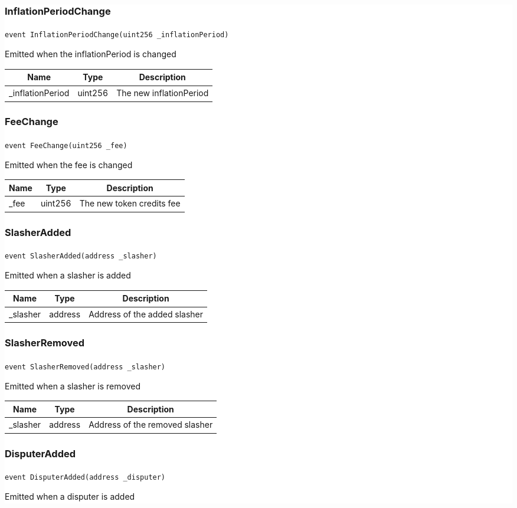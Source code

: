 ### InflationPeriodChange

```solidity
event InflationPeriodChange(uint256 _inflationPeriod)
```

Emitted when the inflationPeriod is changed

| Name              | Type    | Description             |
| ----------------- | ------- | ----------------------- |
| \_inflationPeriod | uint256 | The new inflationPeriod |

### FeeChange

```solidity
event FeeChange(uint256 _fee)
```

Emitted when the fee is changed

| Name  | Type    | Description               |
| ----- | ------- | ------------------------- |
| \_fee | uint256 | The new token credits fee |

### SlasherAdded

```solidity
event SlasherAdded(address _slasher)
```

Emitted when a slasher is added

| Name      | Type    | Description                  |
| --------- | ------- | ---------------------------- |
| \_slasher | address | Address of the added slasher |

### SlasherRemoved

```solidity
event SlasherRemoved(address _slasher)
```

Emitted when a slasher is removed

| Name      | Type    | Description                    |
| --------- | ------- | ------------------------------ |
| \_slasher | address | Address of the removed slasher |

### DisputerAdded

```solidity
event DisputerAdded(address _disputer)
```

Emitted when a disputer is added
